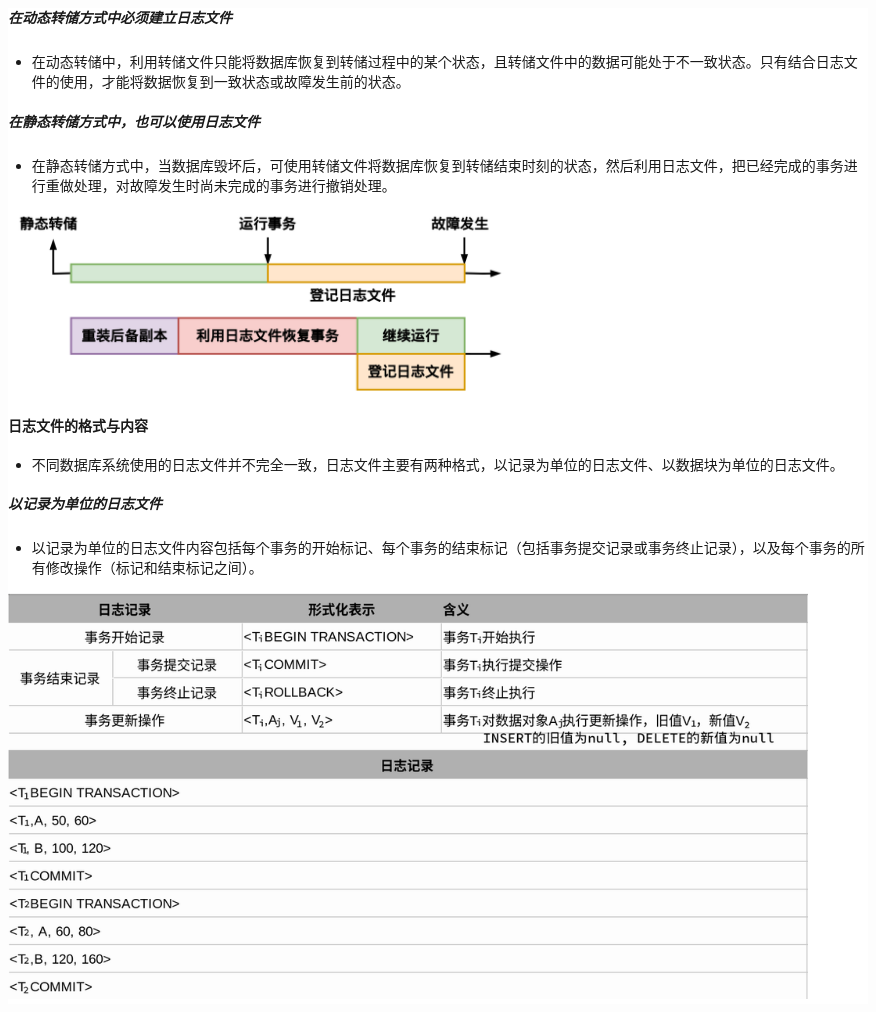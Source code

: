 ##### 在动态转储方式中必须建立日志文件

- 在动态转储中，利用转储文件只能将数据库恢复到转储过程中的某个状态，且转储文件中的数据可能处于不一致状态。只有结合日志文件的使用，才能将数据恢复到一致状态或故障发生前的状态。

##### 在静态转储方式中，也可以使用日志文件

- 在静态转储方式中，当数据库毁坏后，可使用转储文件将数据库恢复到转储结束时刻的状态，然后利用日志文件，把已经完成的事务进行重做处理，对故障发生时尚未完成的事务进行撤销处理。

<img src="../../pictures/数据库系统概念-日志文件的恢复.drawio.svg" width="500"/> 

#### 日志文件的格式与内容

- 不同数据库系统使用的日志文件并不完全一致，日志文件主要有两种格式，以记录为单位的日志文件、以数据块为单位的日志文件。

##### 以记录为单位的日志文件

- 以记录为单位的日志文件内容包括每个事务的开始标记、每个事务的结束标记（包括事务提交记录或事务终止记录），以及每个事务的所有修改操作（标记和结束标记之间）。

<img src="../../pictures/2024-03-21_19-19.png" width="800"/> 
